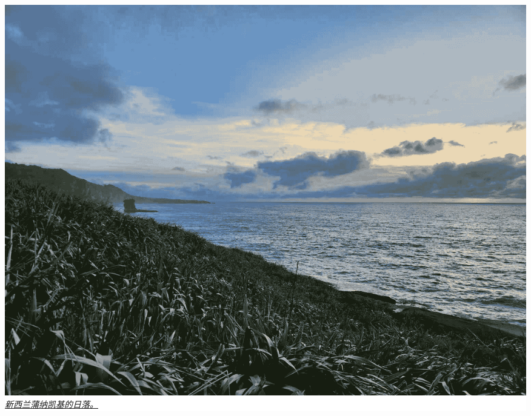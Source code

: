 [<picture>![蒲纳凯基日落 01](img/eb797da4a5cc81ab10fbcfde75dda4bf.png)</picture> *新西兰蒲纳凯基的日落。*](/media/redeployment-part-three/sunset-punakaiki-01.jpg)
